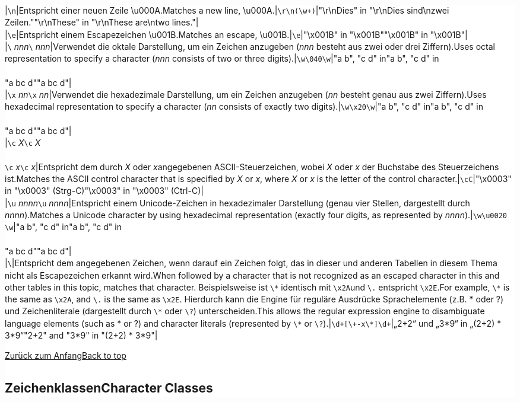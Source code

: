 |`\n`|<span data-ttu-id="0dd4d-141">Entspricht einer neuen Zeile \u000A.</span><span class="sxs-lookup"><span data-stu-id="0dd4d-141">Matches a new line, \u000A.</span></span>|`\r\n(\w+)`|<span data-ttu-id="0dd4d-142">"\r\nDies" in "\r\nDies sind\nzwei Zeilen."</span><span class="sxs-lookup"><span data-stu-id="0dd4d-142">"\r\nThese" in "\r\nThese are\ntwo lines."</span></span>|  
|`\e`|<span data-ttu-id="0dd4d-143">Entspricht einem Escapezeichen \u001B.</span><span class="sxs-lookup"><span data-stu-id="0dd4d-143">Matches an escape, \u001B.</span></span>|`\e`|<span data-ttu-id="0dd4d-144">"\x001B" in "\x001B"</span><span class="sxs-lookup"><span data-stu-id="0dd4d-144">"\x001B" in "\x001B"</span></span>|  
|<span data-ttu-id="0dd4d-145">`\` *nnn*</span><span class="sxs-lookup"><span data-stu-id="0dd4d-145">`\` *nnn*</span></span>|<span data-ttu-id="0dd4d-146">Verwendet die oktale Darstellung, um ein Zeichen anzugeben (*nnn* besteht aus zwei oder drei Ziffern).</span><span class="sxs-lookup"><span data-stu-id="0dd4d-146">Uses octal representation to specify a character (*nnn* consists of two or three digits).</span></span>|`\w\040\w`|<span data-ttu-id="0dd4d-147">"a b", "c d" in</span><span class="sxs-lookup"><span data-stu-id="0dd4d-147">"a b", "c d" in</span></span><br /><br /> <span data-ttu-id="0dd4d-148">"a bc d"</span><span class="sxs-lookup"><span data-stu-id="0dd4d-148">"a bc d"</span></span>|  
|<span data-ttu-id="0dd4d-149">`\x` *nn*</span><span class="sxs-lookup"><span data-stu-id="0dd4d-149">`\x` *nn*</span></span>|<span data-ttu-id="0dd4d-150">Verwendet die hexadezimale Darstellung, um ein Zeichen anzugeben (*nn* besteht genau aus zwei Ziffern).</span><span class="sxs-lookup"><span data-stu-id="0dd4d-150">Uses hexadecimal representation to specify a character (*nn* consists of exactly two digits).</span></span>|`\w\x20\w`|<span data-ttu-id="0dd4d-151">"a b", "c d" in</span><span class="sxs-lookup"><span data-stu-id="0dd4d-151">"a b", "c d" in</span></span><br /><br /> <span data-ttu-id="0dd4d-152">"a bc d"</span><span class="sxs-lookup"><span data-stu-id="0dd4d-152">"a bc d"</span></span>|  
|<span data-ttu-id="0dd4d-153">`\c` *X*</span><span class="sxs-lookup"><span data-stu-id="0dd4d-153">`\c` *X*</span></span><br /><br /> <span data-ttu-id="0dd4d-154">`\c` *x*</span><span class="sxs-lookup"><span data-stu-id="0dd4d-154">`\c` *x*</span></span>|<span data-ttu-id="0dd4d-155">Entspricht dem durch *X* oder *x*angegebenen ASCII-Steuerzeichen, wobei *X* oder *x* der Buchstabe des Steuerzeichens ist.</span><span class="sxs-lookup"><span data-stu-id="0dd4d-155">Matches the ASCII control character that is specified by *X* or *x*, where *X* or *x* is the letter of the control character.</span></span>|`\cC`|<span data-ttu-id="0dd4d-156">"\x0003" in "\x0003" (Strg-C)</span><span class="sxs-lookup"><span data-stu-id="0dd4d-156">"\x0003" in "\x0003" (Ctrl-C)</span></span>|  
|<span data-ttu-id="0dd4d-157">`\u` *nnnn*</span><span class="sxs-lookup"><span data-stu-id="0dd4d-157">`\u` *nnnn*</span></span>|<span data-ttu-id="0dd4d-158">Entspricht einem Unicode-Zeichen in hexadezimaler Darstellung (genau vier Stellen, dargestellt durch *nnnn*).</span><span class="sxs-lookup"><span data-stu-id="0dd4d-158">Matches a Unicode character by using hexadecimal representation (exactly four digits, as represented by *nnnn*).</span></span>|`\w\u0020\w`|<span data-ttu-id="0dd4d-159">"a b", "c d" in</span><span class="sxs-lookup"><span data-stu-id="0dd4d-159">"a b", "c d" in</span></span><br /><br /> <span data-ttu-id="0dd4d-160">"a bc d"</span><span class="sxs-lookup"><span data-stu-id="0dd4d-160">"a bc d"</span></span>|  
|`\`|<span data-ttu-id="0dd4d-161">Entspricht dem angegebenen Zeichen, wenn darauf ein Zeichen folgt, das in dieser und anderen Tabellen in diesem Thema nicht als Escapezeichen erkannt wird.</span><span class="sxs-lookup"><span data-stu-id="0dd4d-161">When followed by a character that is not recognized as an escaped character in this and other tables in this topic, matches that character.</span></span> <span data-ttu-id="0dd4d-162">Beispielsweise ist `\*` identisch mit `\x2A`und `\.` entspricht `\x2E`.</span><span class="sxs-lookup"><span data-stu-id="0dd4d-162">For example, `\*` is the same as `\x2A`, and `\.` is the same as `\x2E`.</span></span> <span data-ttu-id="0dd4d-163">Hierdurch kann die Engine für reguläre Ausdrücke Sprachelemente (z.B. \* oder ?) und Zeichenliterale (dargestellt durch `\*` oder `\?`) unterscheiden.</span><span class="sxs-lookup"><span data-stu-id="0dd4d-163">This allows the regular expression engine to disambiguate language elements (such as \* or ?) and character literals (represented by `\*` or `\?`).</span></span>|`\d+[\+-x\*]\d+`|<span data-ttu-id="0dd4d-164">„2+2“ und „3\*9“ in „(2+2) \* 3\*9“</span><span class="sxs-lookup"><span data-stu-id="0dd4d-164">"2+2" and "3\*9" in "(2+2) \* 3\*9"</span></span>|  
  
 [<span data-ttu-id="0dd4d-165">Zurück zum Anfang</span><span class="sxs-lookup"><span data-stu-id="0dd4d-165">Back to top</span></span>](#top)  
  
<a name="character_classes"></a>   
## <a name="character-classes"></a><span data-ttu-id="0dd4d-166">Zeichenklassen</span><span class="sxs-lookup"><span data-stu-id="0dd4d-166">Character Classes</span></span>  